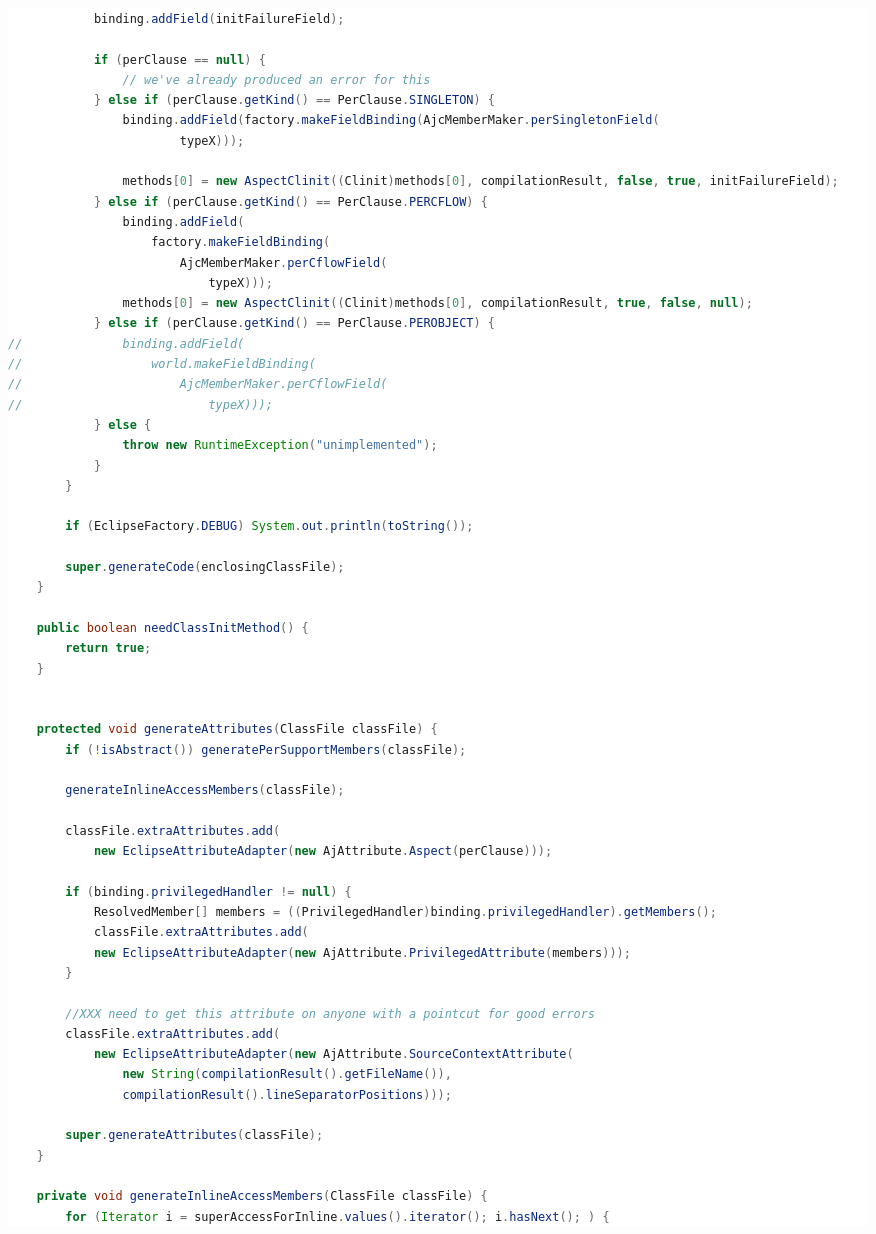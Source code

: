 ```java
			binding.addField(initFailureField);
			
			if (perClause == null) {
				// we've already produced an error for this
			} else if (perClause.getKind() == PerClause.SINGLETON) {
				binding.addField(factory.makeFieldBinding(AjcMemberMaker.perSingletonField(
						typeX)));
				
				methods[0] = new AspectClinit((Clinit)methods[0], compilationResult, false, true, initFailureField);
			} else if (perClause.getKind() == PerClause.PERCFLOW) {
				binding.addField(
					factory.makeFieldBinding(
						AjcMemberMaker.perCflowField(
							typeX)));
				methods[0] = new AspectClinit((Clinit)methods[0], compilationResult, true, false, null);
			} else if (perClause.getKind() == PerClause.PEROBJECT) {
//				binding.addField(
//					world.makeFieldBinding(
//						AjcMemberMaker.perCflowField(
//							typeX)));
			} else {
				throw new RuntimeException("unimplemented");
			}
		}

		if (EclipseFactory.DEBUG) System.out.println(toString());
		
		super.generateCode(enclosingClassFile);
	}
	
	public boolean needClassInitMethod() {
		return true;
	}
	
	
	protected void generateAttributes(ClassFile classFile) {		
		if (!isAbstract()) generatePerSupportMembers(classFile);
		
		generateInlineAccessMembers(classFile);
		
		classFile.extraAttributes.add(
			new EclipseAttributeAdapter(new AjAttribute.Aspect(perClause)));
			
		if (binding.privilegedHandler != null) {
			ResolvedMember[] members = ((PrivilegedHandler)binding.privilegedHandler).getMembers();
			classFile.extraAttributes.add(
			new EclipseAttributeAdapter(new AjAttribute.PrivilegedAttribute(members)));
		}
		
		//XXX need to get this attribute on anyone with a pointcut for good errors
		classFile.extraAttributes.add(
			new EclipseAttributeAdapter(new AjAttribute.SourceContextAttribute(
				new String(compilationResult().getFileName()),
				compilationResult().lineSeparatorPositions)));

		super.generateAttributes(classFile);		
	}
	
	private void generateInlineAccessMembers(ClassFile classFile) {
		for (Iterator i = superAccessForInline.values().iterator(); i.hasNext(); ) {
```